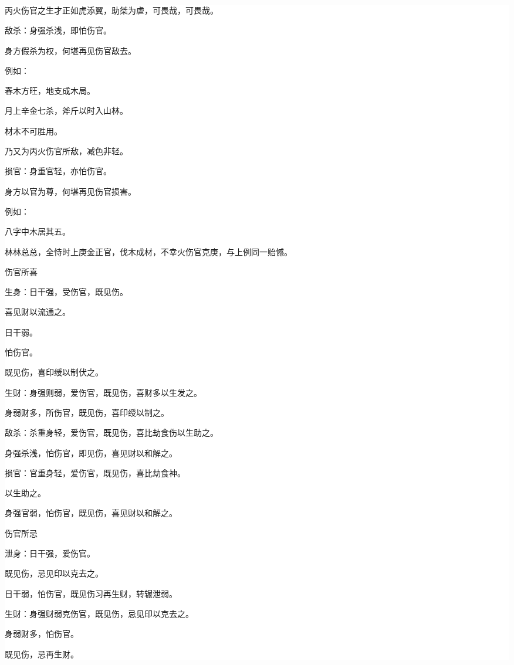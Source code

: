 丙火伤官之生才正如虎添翼，助桀为虐，可畏哉，可畏哉。

敌杀：身强杀浅，即怕伤官。

身方假杀为权，何堪再见伤官敌去。

例如：

春木方旺，地支成木局。

月上辛金七杀，斧斤以时入山林。

材木不可胜用。

乃又为丙火伤官所敌，减色非轻。

损官：身重官轻，亦怕伤官。

身方以官为尊，何堪再见伤官损害。

例如：

八字中木居其五。

林林总总，全恃时上庚金正官，伐木成材，不幸火伤官克庚，与上例同一贻憾。

伤官所喜

生身：日干强，受伤官，既见伤。

喜见财以流通之。

日干弱。

怕伤官。

既见伤，喜印绶以制伏之。

生财：身强则弱，爱伤官，既见伤，喜财多以生发之。

身弱财多，所伤官，既见伤，喜印绶以制之。

敌杀：杀重身轻，爱伤官，既见伤，喜比劫食伤以生助之。

身强杀浅，怕伤官，即见伤，喜见财以和解之。

损官：官重身轻，爱伤官，既见伤，喜比劫食神。

以生助之。

身强官弱，怕伤官，既见伤，喜见财以和解之。

伤官所忌

泄身：日干强，爱伤官。

既见伤，忌见印以克去之。

日干弱，怕伤官，既见伤习再生财，转辗泄弱。

生财：身强财弱克伤官，既见伤，忌见印以克去之。

身弱财多，怕伤官。

既见伤，忌再生财。
